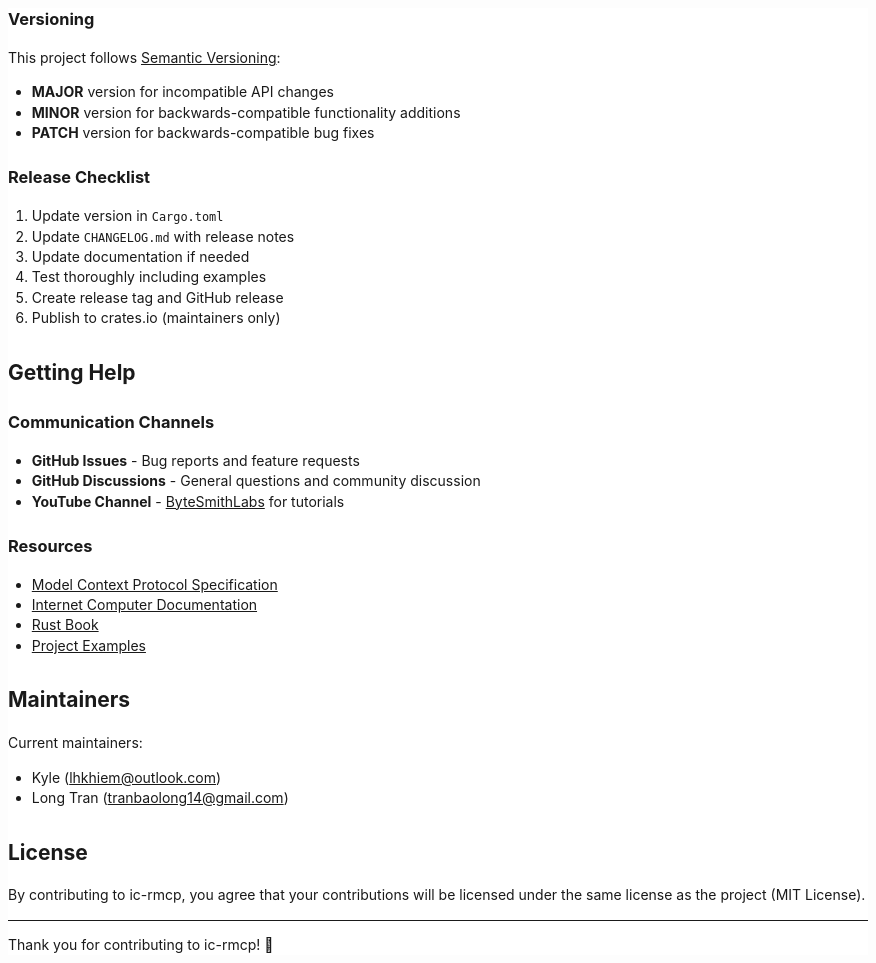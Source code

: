 ### Versioning

This project follows [Semantic Versioning](https://semver.org/):

- **MAJOR** version for incompatible API changes
- **MINOR** version for backwards-compatible functionality additions
- **PATCH** version for backwards-compatible bug fixes

### Release Checklist

1. Update version in `Cargo.toml`
2. Update `CHANGELOG.md` with release notes
3. Update documentation if needed
4. Test thoroughly including examples
5. Create release tag and GitHub release
6. Publish to crates.io (maintainers only)

## Getting Help

### Communication Channels

- **GitHub Issues** - Bug reports and feature requests
- **GitHub Discussions** - General questions and community discussion
- **YouTube Channel** - [ByteSmithLabs](https://www.youtube.com/@ByteSmithLabs) for tutorials

### Resources

- [Model Context Protocol Specification](https://modelcontextprotocol.io)
- [Internet Computer Documentation](https://internetcomputer.org/docs)
- [Rust Book](https://doc.rust-lang.org/book/)
- [Project Examples](./examples/)

## Maintainers

Current maintainers:
- Kyle ([lhkhiem@outlook.com](mailto:lhkhiem@outlook.com))
- Long Tran ([tranbaolong14@gmail.com](mailto:tranbaolong14@gmail.com))

## License

By contributing to ic-rmcp, you agree that your contributions will be licensed under the same license as the project (MIT License).

---

Thank you for contributing to ic-rmcp! 🎉
